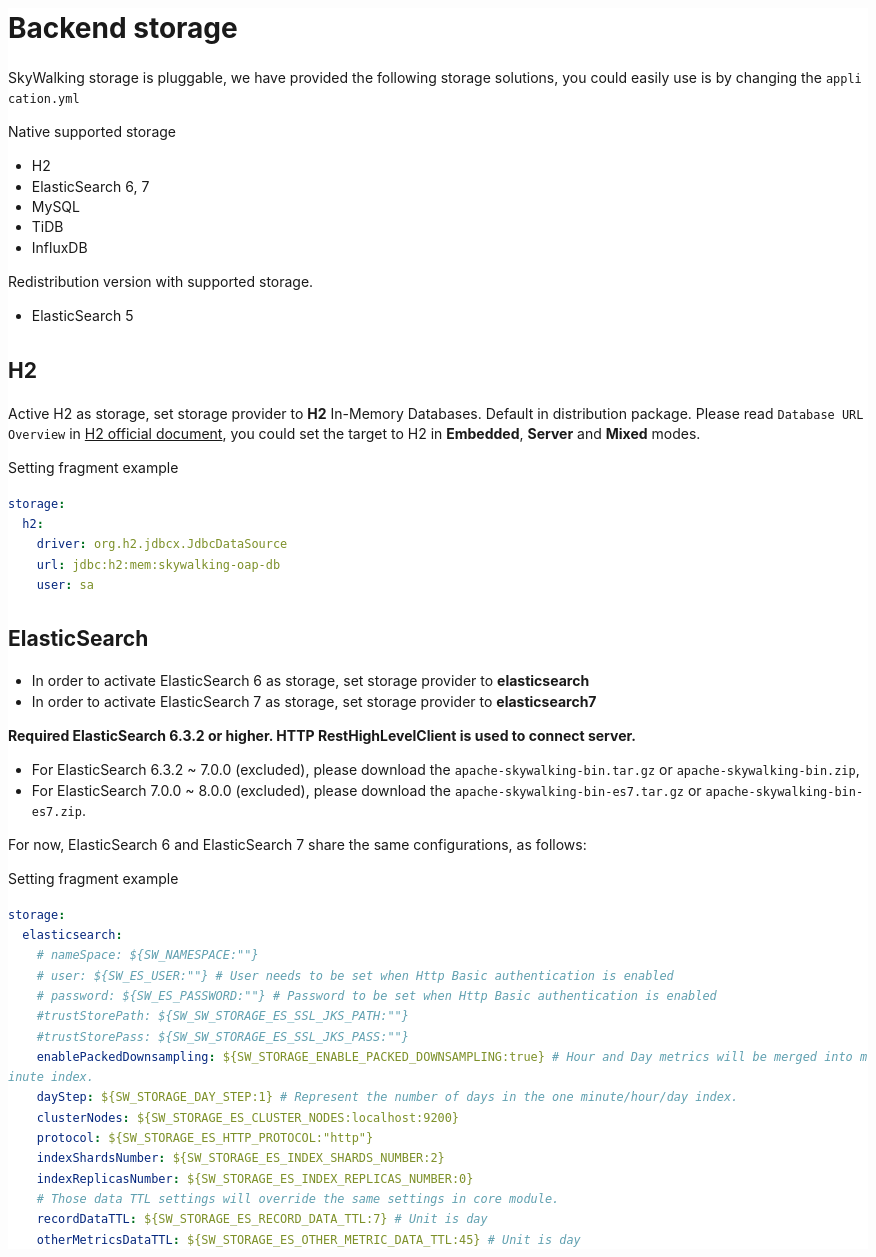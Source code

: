 # Backend storage
SkyWalking storage is pluggable, we have provided the following storage solutions, you could easily 
use is by changing the `application.yml`

Native supported storage
- H2
- ElasticSearch 6, 7
- MySQL
- TiDB
- InfluxDB

Redistribution version with supported storage.
- ElasticSearch 5


## H2
Active H2 as storage, set storage provider to **H2** In-Memory Databases. Default in distribution package.
Please read `Database URL Overview` in [H2 official document](http://www.h2database.com/html/features.html),
you could set the target to H2 in **Embedded**, **Server** and **Mixed** modes.

Setting fragment example
```yaml
storage:
  h2:
    driver: org.h2.jdbcx.JdbcDataSource
    url: jdbc:h2:mem:skywalking-oap-db
    user: sa
```

## ElasticSearch
- In order to activate ElasticSearch 6 as storage, set storage provider to **elasticsearch**
- In order to activate ElasticSearch 7 as storage, set storage provider to **elasticsearch7**

**Required ElasticSearch 6.3.2 or higher. HTTP RestHighLevelClient is used to connect server.**

- For ElasticSearch 6.3.2 ~ 7.0.0 (excluded), please download the `apache-skywalking-bin.tar.gz` or `apache-skywalking-bin.zip`,
- For ElasticSearch 7.0.0 ~ 8.0.0 (excluded), please download the `apache-skywalking-bin-es7.tar.gz` or `apache-skywalking-bin-es7.zip`.

For now, ElasticSearch 6 and ElasticSearch 7 share the same configurations, as follows:

Setting fragment example

```yaml
storage:
  elasticsearch:
    # nameSpace: ${SW_NAMESPACE:""}
    # user: ${SW_ES_USER:""} # User needs to be set when Http Basic authentication is enabled
    # password: ${SW_ES_PASSWORD:""} # Password to be set when Http Basic authentication is enabled
    #trustStorePath: ${SW_SW_STORAGE_ES_SSL_JKS_PATH:""}
    #trustStorePass: ${SW_SW_STORAGE_ES_SSL_JKS_PASS:""}
    enablePackedDownsampling: ${SW_STORAGE_ENABLE_PACKED_DOWNSAMPLING:true} # Hour and Day metrics will be merged into minute index.
    dayStep: ${SW_STORAGE_DAY_STEP:1} # Represent the number of days in the one minute/hour/day index.
    clusterNodes: ${SW_STORAGE_ES_CLUSTER_NODES:localhost:9200}
    protocol: ${SW_STORAGE_ES_HTTP_PROTOCOL:"http"}
    indexShardsNumber: ${SW_STORAGE_ES_INDEX_SHARDS_NUMBER:2}
    indexReplicasNumber: ${SW_STORAGE_ES_INDEX_REPLICAS_NUMBER:0}
    # Those data TTL settings will override the same settings in core module.
    recordDataTTL: ${SW_STORAGE_ES_RECORD_DATA_TTL:7} # Unit is day
    otherMetricsDataTTL: ${SW_STORAGE_ES_OTHER_METRIC_DATA_TTL:45} # Unit is day
```